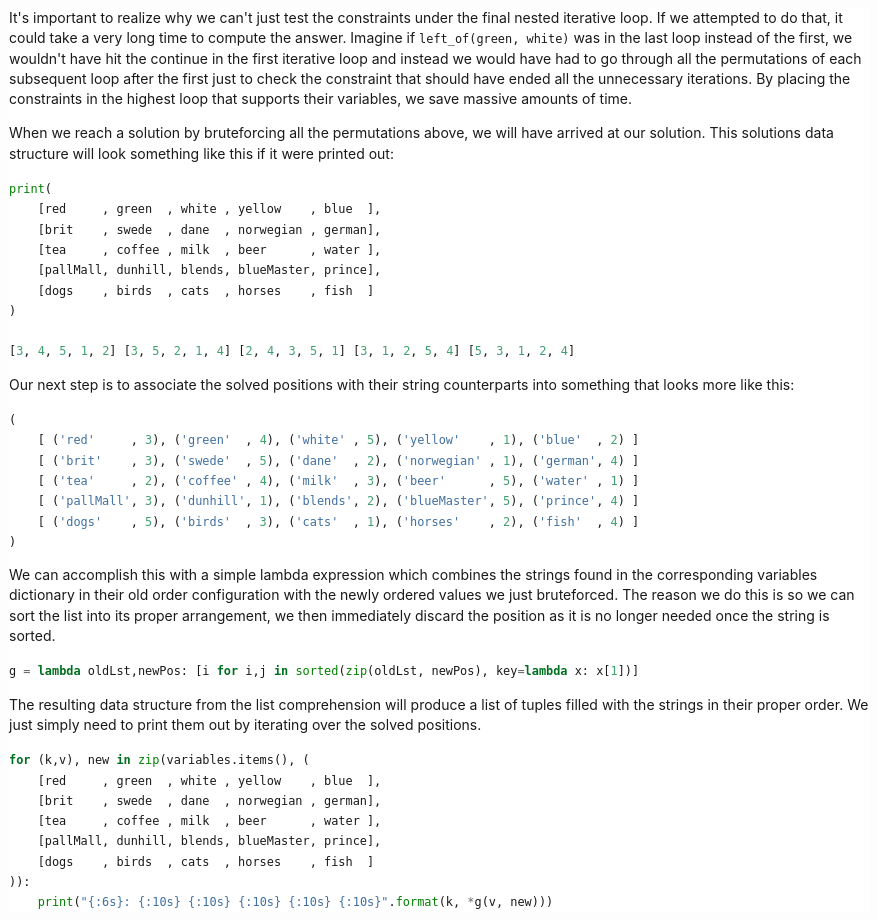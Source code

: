 ```python
```
It's important to realize why we can't just test the constraints under the final nested iterative loop.
If we attempted to do that, it could take a very long time to compute the answer. Imagine if `left_of(green, white)` was in the last loop instead of the first, we wouldn't have hit the continue in the first iterative loop and instead we would have had to go through all the permutations of each subsequent loop after the first just to check the constraint that should have ended all the unnecessary iterations. By placing the constraints in the highest loop that supports their variables, we save massive amounts of time.

When we reach a solution by bruteforcing all the permutations above, we will have arrived at our solution. This solutions data structure will look something like this if it were printed out:

```python
print(
    [red     , green  , white , yellow    , blue  ],
    [brit    , swede  , dane  , norwegian , german],
    [tea     , coffee , milk  , beer      , water ],
    [pallMall, dunhill, blends, blueMaster, prince],
    [dogs    , birds  , cats  , horses    , fish  ]
)

[3, 4, 5, 1, 2] [3, 5, 2, 1, 4] [2, 4, 3, 5, 1] [3, 1, 2, 5, 4] [5, 3, 1, 2, 4]
```

Our next step is to associate the solved positions with their string counterparts into something that looks more like this:

```python
(
    [ ('red'     , 3), ('green'  , 4), ('white' , 5), ('yellow'    , 1), ('blue'  , 2) ]
    [ ('brit'    , 3), ('swede'  , 5), ('dane'  , 2), ('norwegian' , 1), ('german', 4) ]
    [ ('tea'     , 2), ('coffee' , 4), ('milk'  , 3), ('beer'      , 5), ('water' , 1) ]
    [ ('pallMall', 3), ('dunhill', 1), ('blends', 2), ('blueMaster', 5), ('prince', 4) ]
    [ ('dogs'    , 5), ('birds'  , 3), ('cats'  , 1), ('horses'    , 2), ('fish'  , 4) ]
)
```
We can accomplish this with a simple lambda expression which combines the strings found in the corresponding variables dictionary in their old order configuration with the newly ordered values we just bruteforced. The reason we do this is so we can sort the list into its proper arrangement, we then immediately discard the position as it is no longer needed once the string is sorted.

```python
g = lambda oldLst,newPos: [i for i,j in sorted(zip(oldLst, newPos), key=lambda x: x[1])]
```
The resulting data structure from the list comprehension will produce a list of tuples filled with the strings in their proper order. We just simply need to print them out by iterating over the solved positions.

```python
for (k,v), new in zip(variables.items(), (
    [red     , green  , white , yellow    , blue  ],
    [brit    , swede  , dane  , norwegian , german],
    [tea     , coffee , milk  , beer      , water ],
    [pallMall, dunhill, blends, blueMaster, prince],
    [dogs    , birds  , cats  , horses    , fish  ]
)):
    print("{:6s}: {:10s} {:10s} {:10s} {:10s} {:10s}".format(k, *g(v, new)))
```
